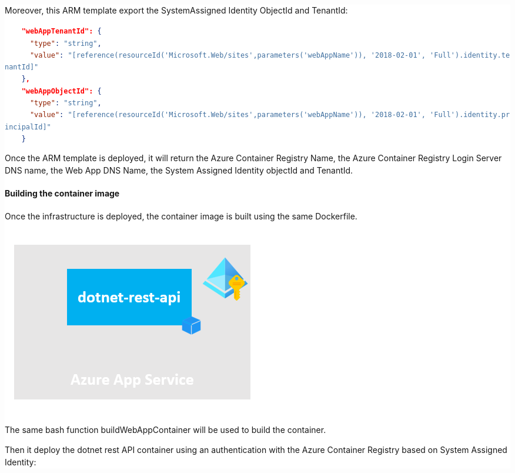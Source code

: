 Moreover, this ARM template export the SystemAssigned Identity ObjectId and TenantId:

```json
    "webAppTenantId": {
      "type": "string",
      "value": "[reference(resourceId('Microsoft.Web/sites',parameters('webAppName')), '2018-02-01', 'Full').identity.tenantId]"
    },
    "webAppObjectId": {
      "type": "string",
      "value": "[reference(resourceId('Microsoft.Web/sites',parameters('webAppName')), '2018-02-01', 'Full').identity.principalId]"
    }    
```

Once the ARM template is deployed, it will return the Azure Container Registry Name, the Azure Container Registry Login Server DNS name, the Web App DNS Name, the System Assigned Identity objectId and TenantId.

#### Building the container image

Once the infrastructure is deployed, the container image is built using the same Dockerfile.

![Software Architecture](docs/readme/img/software_architecture.png)

The same bash function buildWebAppContainer will be used to build the container.

Then it deploy the dotnet rest API container using an authentication with the Azure Container Registry based on System Assigned Identity:
